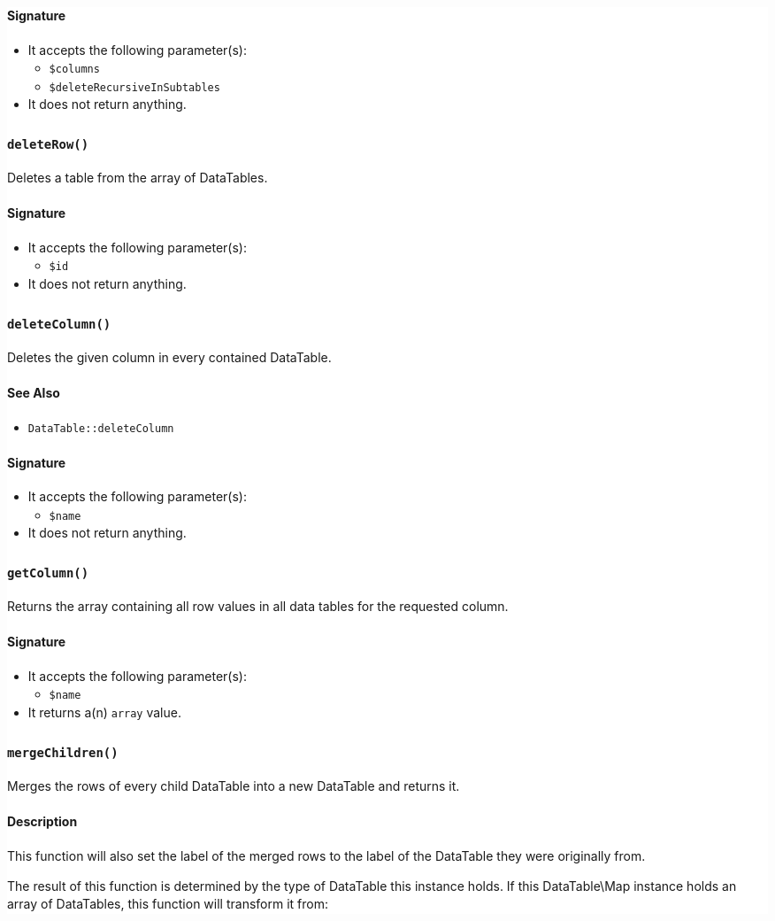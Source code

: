 #### Signature

- It accepts the following parameter(s):
    - `$columns`
    - `$deleteRecursiveInSubtables`
- It does not return anything.

<a name="deleterow" id="deleterow"></a>
### `deleteRow()`

Deletes a table from the array of DataTables.

#### Signature

- It accepts the following parameter(s):
    - `$id`
- It does not return anything.

<a name="deletecolumn" id="deletecolumn"></a>
### `deleteColumn()`

Deletes the given column in every contained DataTable.

#### See Also

- `DataTable::deleteColumn`

#### Signature

- It accepts the following parameter(s):
    - `$name`
- It does not return anything.

<a name="getcolumn" id="getcolumn"></a>
### `getColumn()`

Returns the array containing all row values in all data tables for the requested column.

#### Signature

- It accepts the following parameter(s):
    - `$name`
- It returns a(n) `array` value.

<a name="mergechildren" id="mergechildren"></a>
### `mergeChildren()`

Merges the rows of every child DataTable into a new DataTable and returns it.

#### Description

This function will also set the label of the merged rows
to the label of the DataTable they were originally from.

The result of this function is determined by the type of DataTable
this instance holds. If this DataTable\Map instance holds an array
of DataTables, this function will transform it from:
